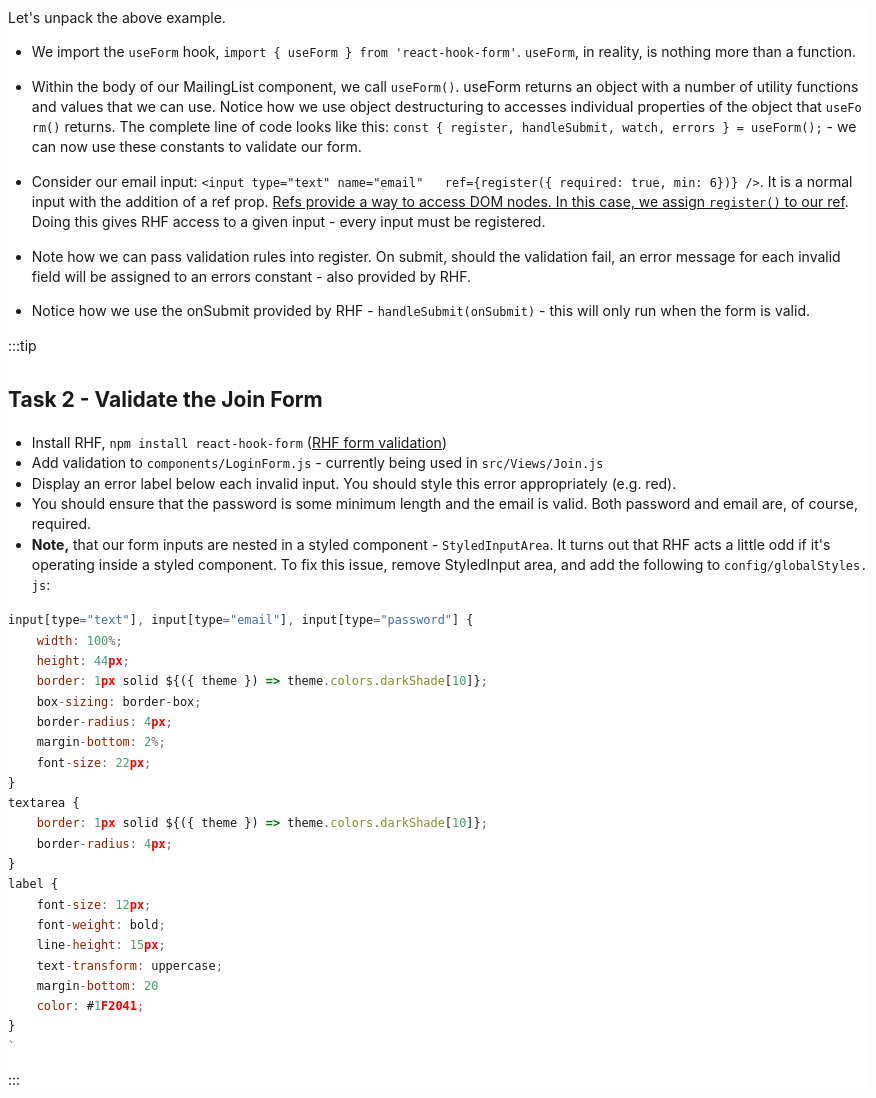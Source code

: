 Let's unpack the above example. 

- We import the `useForm` hook, `import { useForm } from 'react-hook-form'`. `useForm`, in reality, is nothing more than a function. 

- Within the body of our MailingList component, we call `useForm()`. useForm returns an object with a number of utility functions and values that we can use. Notice how we use object destructuring to accesses individual properties of the object that `useForm()` returns.  The complete line of code looks like this: `const { register, handleSubmit, watch, errors } = useForm();` - we can now use these constants to validate our form. 

- Consider our email input: `<input type="text" name="email"   ref={register({ required: true, min: 6})} />`.  It is a normal input with the addition of a ref prop. [Refs provide a way to access DOM nodes. In this case, we assign `register()` to our ref](https://reactjs.org/docs/refs-and-the-dom.html). Doing this gives RHF access to a given input - every input must be registered. 
  
- Note how we can pass validation rules into register. On submit, should the validation fail, an error message for each invalid field will be assigned to an errors constant - also provided by RHF.

- Notice how we use the onSubmit provided by RHF  - `handleSubmit(onSubmit)` - this will only run when the form is valid. 


:::tip

## Task 2 -  Validate the Join Form

- Install RHF,  `npm install react-hook-form` ([RHF form validation](https://react-hook-form.com/get-started#Applyvalidation))
- Add validation to `components/LoginForm.js`  - currently being used in `src/Views/Join.js`
- Display an error label below each invalid input. You should style this error appropriately (e.g. red).
- You should ensure that the password is some minimum length and the email is valid. Both password and email are, of course, required.
- **Note,** that our form inputs are nested in a styled component - `StyledInputArea`. It turns out that RHF acts a little odd if it's operating inside a styled component. To fix this issue, remove StyledInput area, and add the following to `config/globalStyles.js`:

```JavaScript
input[type="text"], input[type="email"], input[type="password"] {
    width: 100%;
    height: 44px;
    border: 1px solid ${({ theme }) => theme.colors.darkShade[10]};
    box-sizing: border-box;
    border-radius: 4px;
    margin-bottom: 2%;
    font-size: 22px;
}
textarea {
    border: 1px solid ${({ theme }) => theme.colors.darkShade[10]};
    border-radius: 4px;
}
label {
    font-size: 12px;
    font-weight: bold;
    line-height: 15px;
    text-transform: uppercase;
    margin-bottom: 20
    color: #1F2041;
}
`
```
:::
